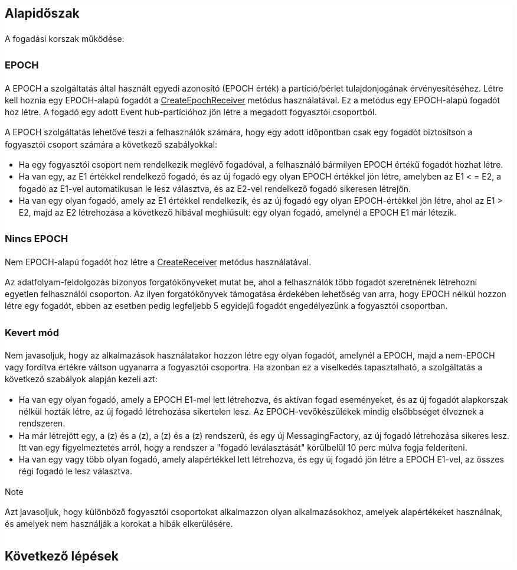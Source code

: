 ## <a name="epoch"></a>Alapidőszak

A fogadási korszak működése:

### <a name="with-epoch"></a>EPOCH
A EPOCH a szolgáltatás által használt egyedi azonosító (EPOCH érték) a partíció/bérlet tulajdonjogának érvényesítéséhez. Létre kell hoznia egy EPOCH-alapú fogadót a [CreateEpochReceiver](https://docs.microsoft.com/dotnet/api/microsoft.azure.eventhubs.eventhubclient.createepochreceiver?view=azure-dotnet) metódus használatával. Ez a metódus egy EPOCH-alapú fogadót hoz létre. A fogadó egy adott Event hub-partícióhoz jön létre a megadott fogyasztói csoportból.

A EPOCH szolgáltatás lehetővé teszi a felhasználók számára, hogy egy adott időpontban csak egy fogadót biztosítson a fogyasztói csoport számára a következő szabályokkal:

- Ha egy fogyasztói csoport nem rendelkezik meglévő fogadóval, a felhasználó bármilyen EPOCH értékű fogadót hozhat létre.
- Ha van egy, az E1 értékkel rendelkező fogadó, és az új fogadó egy olyan EPOCH értékkel jön létre, amelyben az E1 < = E2, a fogadó az E1-vel automatikusan le lesz választva, és az E2-vel rendelkező fogadó sikeresen létrejön.
- Ha van egy olyan fogadó, amely az E1 értékkel rendelkezik, és az új fogadó egy olyan EPOCH-értékkel jön létre, ahol az E1 > E2, majd az E2 létrehozása a következő hibával meghiúsult: egy olyan fogadó, amelynél a EPOCH E1 már létezik.

### <a name="no-epoch"></a>Nincs EPOCH
Nem EPOCH-alapú fogadót hoz létre a [CreateReceiver](https://docs.microsoft.com/dotnet/api/microsoft.azure.eventhubs.eventhubclient.createreceiver?view=azure-dotnet) metódus használatával. 

Az adatfolyam-feldolgozás bizonyos forgatókönyveket mutat be, ahol a felhasználók több fogadót szeretnének létrehozni egyetlen felhasználói csoporton. Az ilyen forgatókönyvek támogatása érdekében lehetőség van arra, hogy EPOCH nélkül hozzon létre egy fogadót, ebben az esetben pedig legfeljebb 5 egyidejű fogadót engedélyezünk a fogyasztói csoportban.

### <a name="mixed-mode"></a>Kevert mód
Nem javasoljuk, hogy az alkalmazások használatakor hozzon létre egy olyan fogadót, amelynél a EPOCH, majd a nem-EPOCH vagy fordítva értékre váltson ugyanarra a fogyasztói csoportra. Ha azonban ez a viselkedés tapasztalható, a szolgáltatás a következő szabályok alapján kezeli azt:

- Ha van egy olyan fogadó, amely a EPOCH E1-mel lett létrehozva, és aktívan fogad eseményeket, és az új fogadót alapkorszak nélkül hozták létre, az új fogadó létrehozása sikertelen lesz. Az EPOCH-vevőkészülékek mindig elsőbbséget élveznek a rendszeren.
- Ha már létrejött egy, a (z) és a (z), a (z) és a (z) rendszerű, és egy új MessagingFactory, az új fogadó létrehozása sikeres lesz. Itt van egy figyelmeztetés arról, hogy a rendszer a "fogadó leválasztását" körülbelül 10 perc múlva fogja felderíteni.
- Ha van egy vagy több olyan fogadó, amely alapértékkel lett létrehozva, és egy új fogadó jön létre a EPOCH E1-vel, az összes régi fogadó le lesz választva.


> [!NOTE]
> Azt javasoljuk, hogy különböző fogyasztói csoportokat alkalmazzon olyan alkalmazásokhoz, amelyek alapértékeket használnak, és amelyek nem használják a korokat a hibák elkerülésére. 


## <a name="next-steps"></a>Következő lépések
